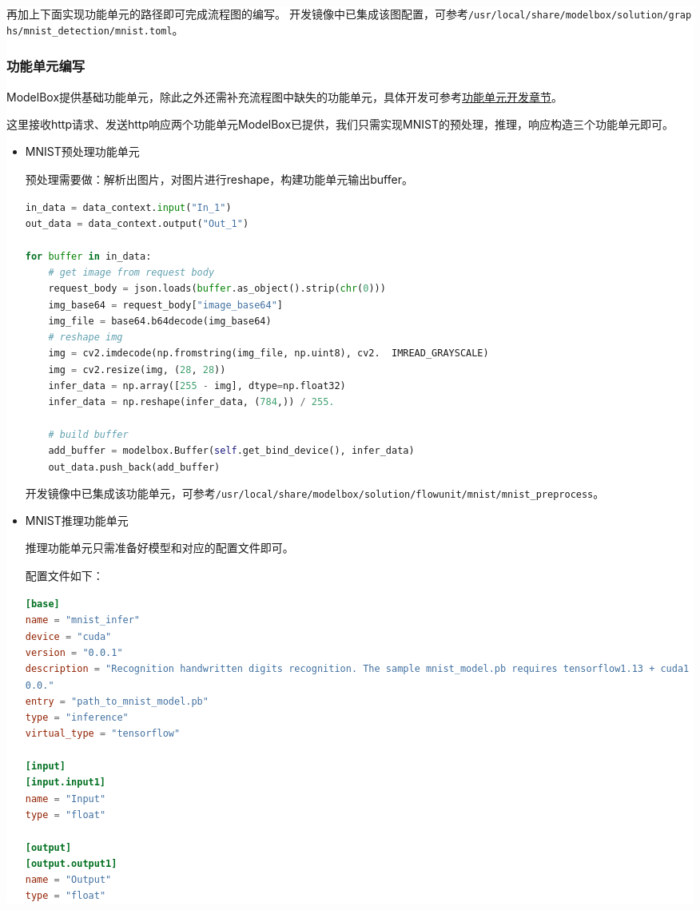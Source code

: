 ``` toml
```

再加上下面实现功能单元的路径即可完成流程图的编写。
开发镜像中已集成该图配置，可参考`/usr/local/share/modelbox/solution/graphs/mnist_detection/mnist.toml`。

### 功能单元编写

ModelBox提供基础功能单元，除此之外还需补充流程图中缺失的功能单元，具体开发可参考[功能单元开发章节](../develop/flowunit/flowunit.md#功能单元开发)。

这里接收http请求、发送http响应两个功能单元ModelBox已提供，我们只需实现MNIST的预处理，推理，响应构造三个功能单元即可。

* MNIST预处理功能单元
  
  预处理需要做：解析出图片，对图片进行reshape，构建功能单元输出buffer。
  
  ``` python
  in_data = data_context.input("In_1")
  out_data = data_context.output("Out_1")
  
  for buffer in in_data:
      # get image from request body
      request_body = json.loads(buffer.as_object().strip(chr(0)))
      img_base64 = request_body["image_base64"]
      img_file = base64.b64decode(img_base64)
      # reshape img
      img = cv2.imdecode(np.fromstring(img_file, np.uint8), cv2.  IMREAD_GRAYSCALE)
      img = cv2.resize(img, (28, 28))
      infer_data = np.array([255 - img], dtype=np.float32)
      infer_data = np.reshape(infer_data, (784,)) / 255.
      
      # build buffer
      add_buffer = modelbox.Buffer(self.get_bind_device(), infer_data)
      out_data.push_back(add_buffer)
  ```

  开发镜像中已集成该功能单元，可参考`/usr/local/share/modelbox/solution/flowunit/mnist/mnist_preprocess`。

* MNIST推理功能单元
  
  推理功能单元只需准备好模型和对应的配置文件即可。
  
  配置文件如下：

  ```toml
  [base]
  name = "mnist_infer" 
  device = "cuda" 
  version = "0.0.1" 
  description = "Recognition handwritten digits recognition. The sample mnist_model.pb requires tensorflow1.13 + cuda10.0." 
  entry = "path_to_mnist_model.pb" 
  type = "inference" 
  virtual_type = "tensorflow" 
  
  [input]
  [input.input1] 
  name = "Input" 
  type = "float" 
  
  [output]
  [output.output1] 
  name = "Output" 
  type = "float"
  ```
